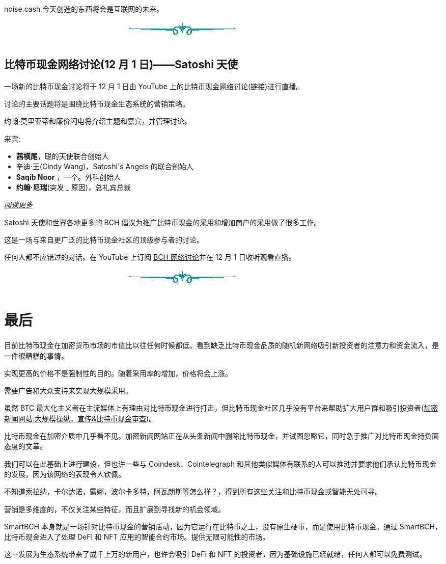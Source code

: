 noise.cash 今天创造的东西将会是互联网的未来。

![](img/f45130952a53784172d47cb34123d59a.png)

## 比特币现金网络讨论(12 月 1 日)——Satoshi 天使

一场新的比特币现金讨论将于 12 月 1 日由 YouTube 上的[比特币现金网络讨论](https://bitcoincashnetworkdiscussions.org/)([链接](https://www.youtube.com/watch?v=hKoRquG3XsA))进行直播。

讨论的主要话题将是围绕比特币现金生态系统的营销策略。

约翰·莫里亚蒂和廉价闪电将介绍主题和嘉宾，并管理讨论。

来宾:

*   **茜横尾**，聪的天使联合创始人
*   辛迪·王(Cindy Wang)，Satoshi's Angels 的联合创始人
*   **Saqib Noor** ，一个。外科创始人
*   **约翰·尼瑞**(突发 _ 原因)，总礼宾总裁

[*阅读更多*](https://bitcoincashnetworkdiscussions.org/)

Satoshi 天使和世界各地更多的 BCH 倡议为推广比特币现金的采用和增加商户的采用做了很多工作。

这是一场与来自更广泛的比特币现金社区的顶级参与者的讨论。

任何人都不应错过的对话。在 YouTube 上订阅 [BCH 网络讨论](https://www.youtube.com/watch?v=hKoRquG3XsA)并在 12 月 1 日收听观看直播。

![](img/f45130952a53784172d47cb34123d59a.png)

# 最后

目前比特币现金在加密货币市场的市值比以往任何时候都低。看到缺乏比特币现金品质的随机新网络吸引新投资者的注意力和资金流入，是一件很糟糕的事情。

实现更高的价格不是强制性的目的。随着采用率的增加，价格将会上涨。

需要广告和大众支持来实现大规模采用。

虽然 BTC 最大化主义者在主流媒体上有理由对比特币现金进行打击，但比特币现金社区几乎没有平台来帮助扩大用户群和吸引投资者([加密新闻网站:大规模操纵，宣传&比特币现金审查](https://read.cash/@Pantera/crypto-news-websites-massive-manipulation-propaganda-censorship-of-bitcoin-cash-071010ae))。

比特币现金在加密介质中几乎看不见。加密新闻网站正在从头条新闻中删除比特币现金，并试图忽略它，同时急于推广对比特币现金持负面态度的文章。

我们可以在此基础上进行建设，但也许一些与 Coindesk、Cointelegraph 和其他类似媒体有联系的人可以推动并要求他们承认比特币现金的发展，因为该网络的表现令人钦佩。

不知道索拉纳，卡尔达诺，露娜，波尔卡多特，阿瓦朗斯等怎么样？，得到所有这些关注和比特币现金或智能无处可寻。

营销是多维度的，不仅关注某些特征，而且扩展到寻找新的机会领域。

SmartBCH 本身就是一场针对比特币现金的营销活动，因为它运行在比特币之上，没有原生硬币，而是使用比特币现金。通过 SmartBCH，比特币现金进入了处理 DeFi 和 NFT 应用的智能合约市场。提供无限可能性的市场。

这一发展为生态系统带来了成千上万的新用户，也许会吸引 DeFi 和 NFT 的投资者，因为基础设施已经就绪，任何人都可以免费测试。
